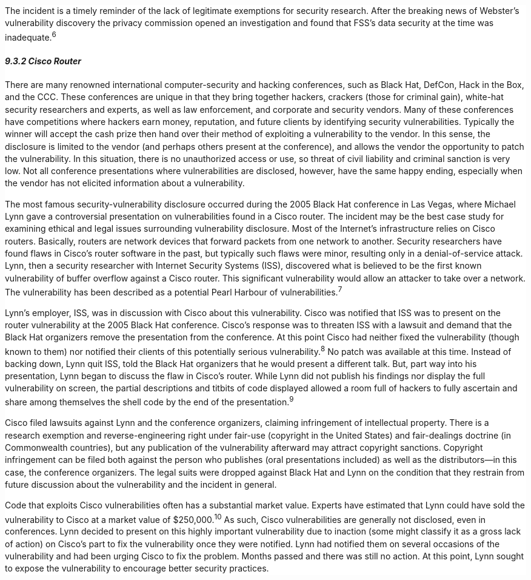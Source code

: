 The incident is a timely reminder of the lack of legitimate exemptions for security research. After the breaking news of Webster’s vulnerability discovery the privacy commission opened an investigation and found that FSS’s data security at the time was inadequate.<sup>6</sup>

#### *9.3.2 Cisco Router*
There are many renowned international computer-security and hacking conferences, such as Black Hat, DefCon, Hack in the Box, and the CCC. These conferences are unique in that they bring together hackers, crackers (those for criminal gain), white-hat security researchers and experts, as well as law enforcement, and corporate and security vendors. Many of these conferences have competitions where hackers earn money, reputation, and future clients by identifying security vulnerabilities. Typically the winner will accept the cash prize then hand over their method of exploiting a vulnerability to the vendor. In this sense, the disclosure is limited to the vendor (and perhaps others present at the conference), and allows the vendor the opportunity to patch the vulnerability. In this situation, there is no unauthorized access or use, so threat of civil liability and criminal sanction is very low. Not all conference presentations where vulnerabilities are disclosed, however, have the same happy ending, especially when the vendor has not elicited information about a vulnerability.

The most famous security-vulnerability disclosure occurred during the 2005 Black Hat conference in Las Vegas, where Michael Lynn gave a controversial presentation on vulnerabilities found in a Cisco router. The incident may be the best case study for examining ethical and legal issues surrounding vulnerability disclosure. Most of the Internet’s infrastructure relies on Cisco routers. Basically, routers are network devices that forward packets from one network to another. Security researchers have found flaws in Cisco’s router software in the past, but typically such flaws were minor, resulting only in a denial-of-service attack. Lynn, then a security researcher with Internet Security Systems (ISS), discovered what is believed to be the first known vulnerability of buffer overflow against a Cisco router. This significant vulnerability would allow an attacker to take over a network. The vulnerability has been described as a potential Pearl Harbour of vulnerabilities.<sup>7</sup>

Lynn’s employer, ISS, was in discussion with Cisco about this vulnerability. Cisco was notified that ISS was to present on the router vulnerability at the 2005 Black Hat conference. Cisco’s response was to threaten ISS with a lawsuit and demand that the Black Hat organizers remove the presentation from the conference. At this point Cisco had neither fixed the vulnerability (though known to them) nor notified their clients of this potentially serious vulnerability.<sup>8</sup> No patch was available at this time. Instead of backing down, Lynn quit ISS, told the Black Hat organizers that he would present a different talk. But, part way into his presentation, Lynn began to discuss the flaw in Cisco’s router. While Lynn did not publish his findings nor display the full vulnerability on screen, the partial descriptions and titbits of code displayed allowed a room full of hackers to fully ascertain and share among themselves the shell code by the end of the presentation.<sup>9</sup>

Cisco filed lawsuits against Lynn and the conference organizers, claiming infringement of intellectual property. There is a research exemption and reverse-engineering right under fair-use (copyright in the United States) and fair-dealings doctrine (in Commonwealth countries), but any publication of the vulnerability afterward may attract copyright sanctions. Copyright infringement can be filed both against the person who publishes (oral presentations included) as well as the distributors—in this case, the conference organizers. The legal suits were dropped against Black Hat and Lynn on the condition that they restrain from future discussion about the vulnerability and the incident in general.

Code that exploits Cisco vulnerabilities often has a substantial market value. Experts have estimated that Lynn could have sold the vulnerability to Cisco at a market value of $250,000.<sup>10</sup> As such, Cisco vulnerabilities are generally not disclosed, even in conferences. Lynn decided to present on this highly important vulnerability due to inaction (some might classify it as a gross lack of action) on Cisco’s part to fix the vulnerability once they were notified. Lynn had notified them on several occasions of the vulnerability and had been urging Cisco to fix the problem. Months passed and there was still no action. At this point, Lynn sought to expose the vulnerability to encourage better security practices.

